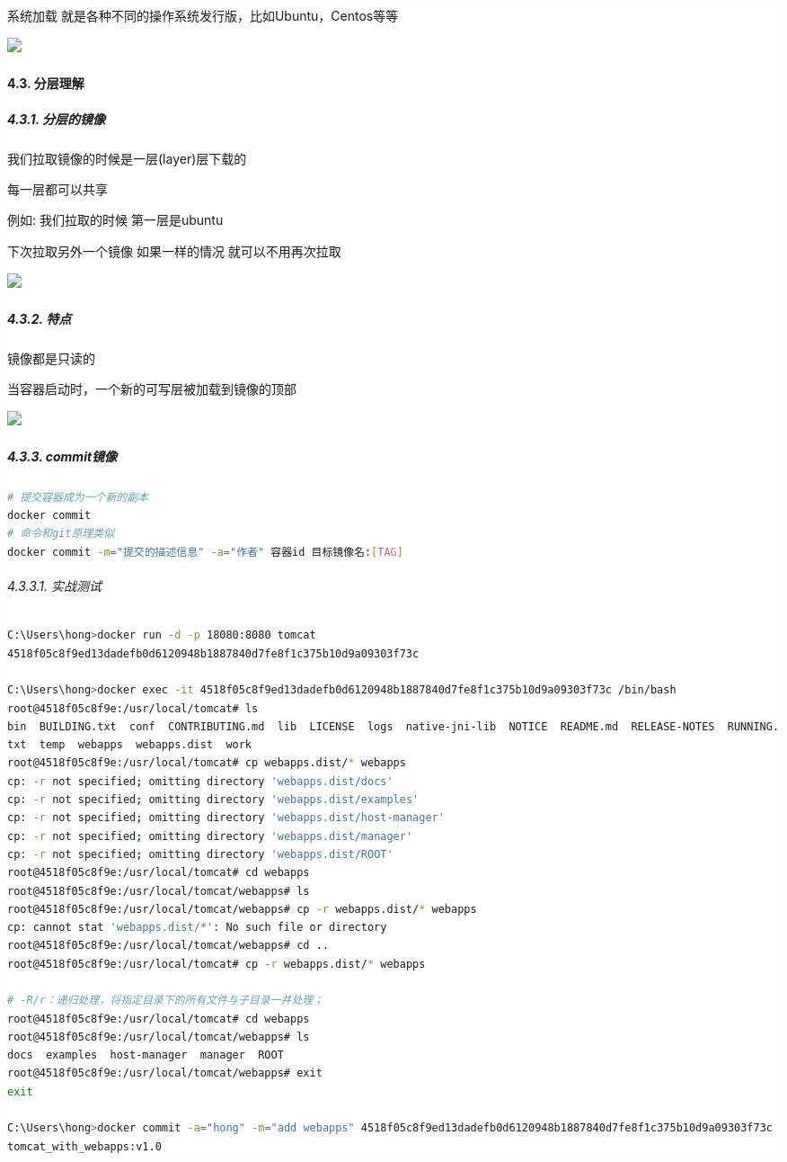 系统加载 就是各种不同的操作系统发行版，比如Ubuntu，Centos等等

![](https://raw.githubusercontent.com/HongXiaoHong/images/main/docker/msedge_f0Etmb0PtO.png)

#### 4.3. 分层理解

##### 4.3.1. 分层的镜像

我们拉取镜像的时候是一层(layer)层下载的

每一层都可以共享

例如: 我们拉取的时候 第一层是ubuntu

下次拉取另外一个镜像 如果一样的情况 就可以不用再次拉取

![](https://raw.githubusercontent.com/HongXiaoHong/images/main/docker/9863930d17ed4093b9183fa4bb7470e6.png)

##### 4.3.2. 特点

镜像都是只读的

当容器启动时，一个新的可写层被加载到镜像的顶部

![](https://raw.githubusercontent.com/HongXiaoHong/images/main/docker/8144d08138314609907009189cf18080.png)

##### 4.3.3. commit镜像

```bash
# 提交容器成为一个新的副本
docker commit
# 命令和git原理类似
docker commit -m="提交的描述信息" -a="作者" 容器id 目标镜像名:[TAG]
```

###### 4.3.3.1. 实战测试

```bash
C:\Users\hong>docker run -d -p 18080:8080 tomcat
4518f05c8f9ed13dadefb0d6120948b1887840d7fe8f1c375b10d9a09303f73c

C:\Users\hong>docker exec -it 4518f05c8f9ed13dadefb0d6120948b1887840d7fe8f1c375b10d9a09303f73c /bin/bash
root@4518f05c8f9e:/usr/local/tomcat# ls
bin  BUILDING.txt  conf  CONTRIBUTING.md  lib  LICENSE  logs  native-jni-lib  NOTICE  README.md  RELEASE-NOTES  RUNNING.txt  temp  webapps  webapps.dist  work
root@4518f05c8f9e:/usr/local/tomcat# cp webapps.dist/* webapps
cp: -r not specified; omitting directory 'webapps.dist/docs'
cp: -r not specified; omitting directory 'webapps.dist/examples'
cp: -r not specified; omitting directory 'webapps.dist/host-manager'
cp: -r not specified; omitting directory 'webapps.dist/manager'
cp: -r not specified; omitting directory 'webapps.dist/ROOT'
root@4518f05c8f9e:/usr/local/tomcat# cd webapps
root@4518f05c8f9e:/usr/local/tomcat/webapps# ls
root@4518f05c8f9e:/usr/local/tomcat/webapps# cp -r webapps.dist/* webapps
cp: cannot stat 'webapps.dist/*': No such file or directory
root@4518f05c8f9e:/usr/local/tomcat/webapps# cd ..
root@4518f05c8f9e:/usr/local/tomcat# cp -r webapps.dist/* webapps 

# -R/r：递归处理，将指定目录下的所有文件与子目录一并处理；
root@4518f05c8f9e:/usr/local/tomcat# cd webapps
root@4518f05c8f9e:/usr/local/tomcat/webapps# ls
docs  examples  host-manager  manager  ROOT
root@4518f05c8f9e:/usr/local/tomcat/webapps# exit
exit

C:\Users\hong>docker commit -a="hong" -m="add webapps" 4518f05c8f9ed13dadefb0d6120948b1887840d7fe8f1c375b10d9a09303f73c tomcat_with_webapps:v1.0
```